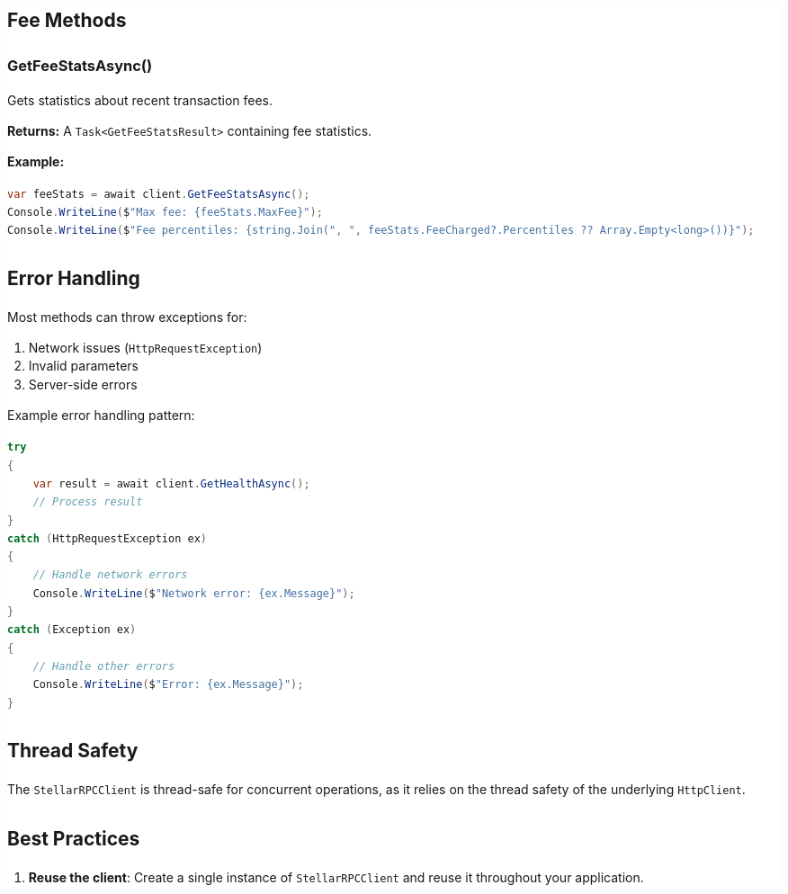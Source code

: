 ## Fee Methods

### GetFeeStatsAsync()

Gets statistics about recent transaction fees.

**Returns:** A `Task<GetFeeStatsResult>` containing fee statistics.

**Example:**
```csharp
var feeStats = await client.GetFeeStatsAsync();
Console.WriteLine($"Max fee: {feeStats.MaxFee}");
Console.WriteLine($"Fee percentiles: {string.Join(", ", feeStats.FeeCharged?.Percentiles ?? Array.Empty<long>())}");
```

## Error Handling

Most methods can throw exceptions for:

1. Network issues (`HttpRequestException`)
2. Invalid parameters
3. Server-side errors

Example error handling pattern:

```csharp
try
{
    var result = await client.GetHealthAsync();
    // Process result
}
catch (HttpRequestException ex)
{
    // Handle network errors
    Console.WriteLine($"Network error: {ex.Message}");
}
catch (Exception ex)
{
    // Handle other errors
    Console.WriteLine($"Error: {ex.Message}");
}
```

## Thread Safety

The `StellarRPCClient` is thread-safe for concurrent operations, as it relies on the thread safety of the underlying `HttpClient`.

## Best Practices

1. **Reuse the client**: Create a single instance of `StellarRPCClient` and reuse it throughout your application.
